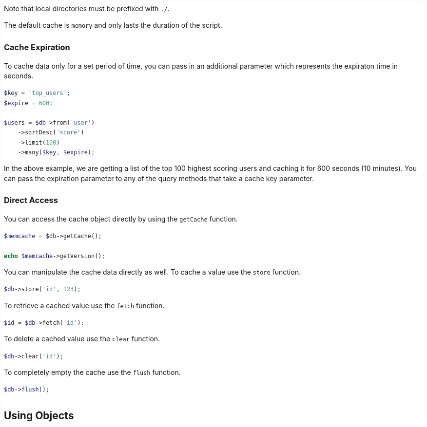 Note that local directories must be prefixed with `./`.

The default cache is `memory` and only lasts the duration of the script.

### Cache Expiration

To cache data only for a set period of time, you can pass in an additional parameter which represents the expiraton time in seconds.

```php
$key = 'top_users';
$expire = 600;

$users = $db->from('user')
    ->sortDesc('score')
    ->limit(100)
    ->many($key, $expire);
```

In the above example, we are getting a list of the top 100 highest scoring users and caching it for 600 seconds (10 minutes). You can pass the expiration parameter to any
of the query methods that take a cache key parameter.

### Direct Access

You can access the cache object directly by using the `getCache` function.

```php
$memcache = $db->getCache();

echo $memcache->getVersion();
```

You can manipulate the cache data directly as well. To cache a value use the `store` function.

```php
$db->store('id', 123);
```

To retrieve a cached value use the `fetch` function.

```php
$id = $db->fetch('id');
```

To delete a cached value use the `clear` function.

```php
$db->clear('id');
```

To completely empty the cache use the `flush` function.

```php
$db->flush();
```

## Using Objects
